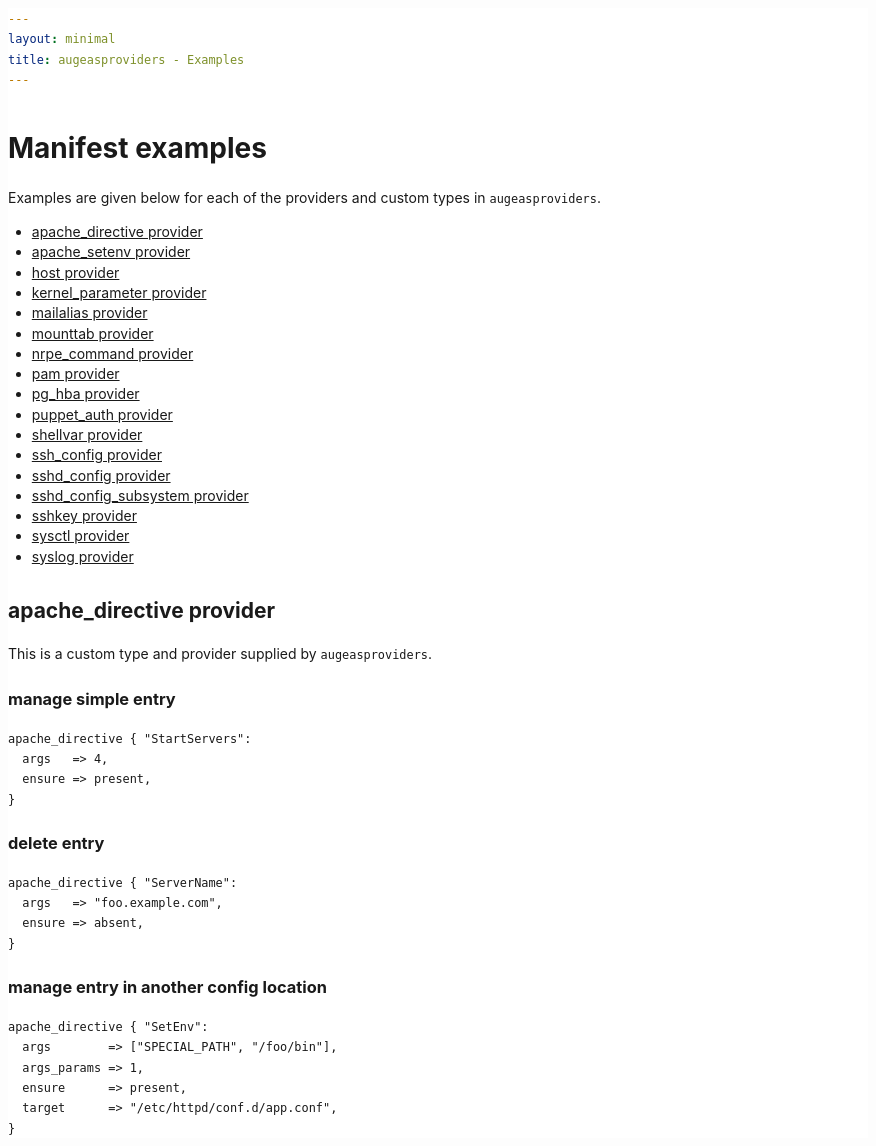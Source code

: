 ```yaml
---
layout: minimal
title: augeasproviders - Examples
---
```


# Manifest examples

Examples are given below for each of the providers and custom types in
`augeasproviders`.

* [apache_directive provider](#apachedirective-provider)
* [apache_setenv provider](#apachesetenv-provider)
* [host provider](#host-provider)
* [kernel_parameter provider](#kernelparameter-provider)
* [mailalias provider](#mailalias-provider)
* [mounttab provider](#mounttab-provider)
* [nrpe_command provider](#nrpecommand-provider)
* [pam provider](#pam-provider)
* [pg_hba provider](#pghba-provider)
* [puppet_auth provider](#puppetauth-provider)
* [shellvar provider](#shellvar-provider)
* [ssh_config provider](#sshconfig-provider)
* [sshd_config provider](#sshdconfig-provider)
* [sshd_config_subsystem provider](#sshdconfigsubsystem-provider)
* [sshkey provider](#sshkey-provider)
* [sysctl provider](#sysctl-provider)
* [syslog provider](#syslog-provider)


## apache_directive provider

This is a custom type and provider supplied by `augeasproviders`.

### manage simple entry

    apache_directive { "StartServers":
      args   => 4,
      ensure => present,
    }

### delete entry

    apache_directive { "ServerName":
      args   => "foo.example.com",
      ensure => absent,
    }

### manage entry in another config location

    apache_directive { "SetEnv":
      args        => ["SPECIAL_PATH", "/foo/bin"],
      args_params => 1,
      ensure      => present,
      target      => "/etc/httpd/conf.d/app.conf",
    }
